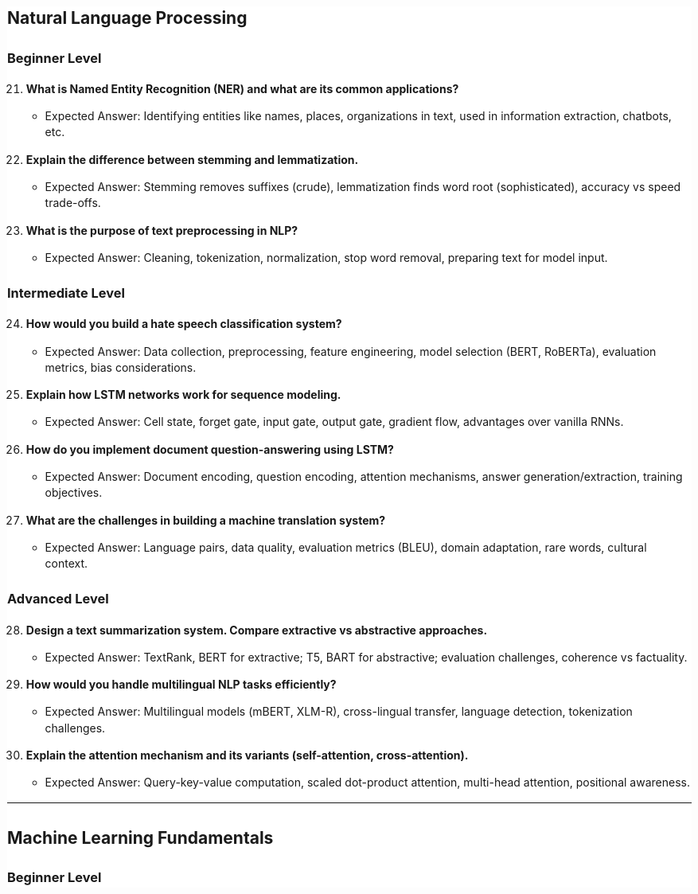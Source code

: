
## Natural Language Processing

### Beginner Level

21. **What is Named Entity Recognition (NER) and what are its common applications?**
    - Expected Answer: Identifying entities like names, places, organizations in text, used in information extraction, chatbots, etc.

22. **Explain the difference between stemming and lemmatization.**
    - Expected Answer: Stemming removes suffixes (crude), lemmatization finds word root (sophisticated), accuracy vs speed trade-offs.

23. **What is the purpose of text preprocessing in NLP?**
    - Expected Answer: Cleaning, tokenization, normalization, stop word removal, preparing text for model input.

### Intermediate Level

24. **How would you build a hate speech classification system?**
    - Expected Answer: Data collection, preprocessing, feature engineering, model selection (BERT, RoBERTa), evaluation metrics, bias considerations.

25. **Explain how LSTM networks work for sequence modeling.**
    - Expected Answer: Cell state, forget gate, input gate, output gate, gradient flow, advantages over vanilla RNNs.

26. **How do you implement document question-answering using LSTM?**
    - Expected Answer: Document encoding, question encoding, attention mechanisms, answer generation/extraction, training objectives.

27. **What are the challenges in building a machine translation system?**
    - Expected Answer: Language pairs, data quality, evaluation metrics (BLEU), domain adaptation, rare words, cultural context.

### Advanced Level

28. **Design a text summarization system. Compare extractive vs abstractive approaches.**
    - Expected Answer: TextRank, BERT for extractive; T5, BART for abstractive; evaluation challenges, coherence vs factuality.

29. **How would you handle multilingual NLP tasks efficiently?**
    - Expected Answer: Multilingual models (mBERT, XLM-R), cross-lingual transfer, language detection, tokenization challenges.

30. **Explain the attention mechanism and its variants (self-attention, cross-attention).**
    - Expected Answer: Query-key-value computation, scaled dot-product attention, multi-head attention, positional awareness.

---

## Machine Learning Fundamentals

### Beginner Level
